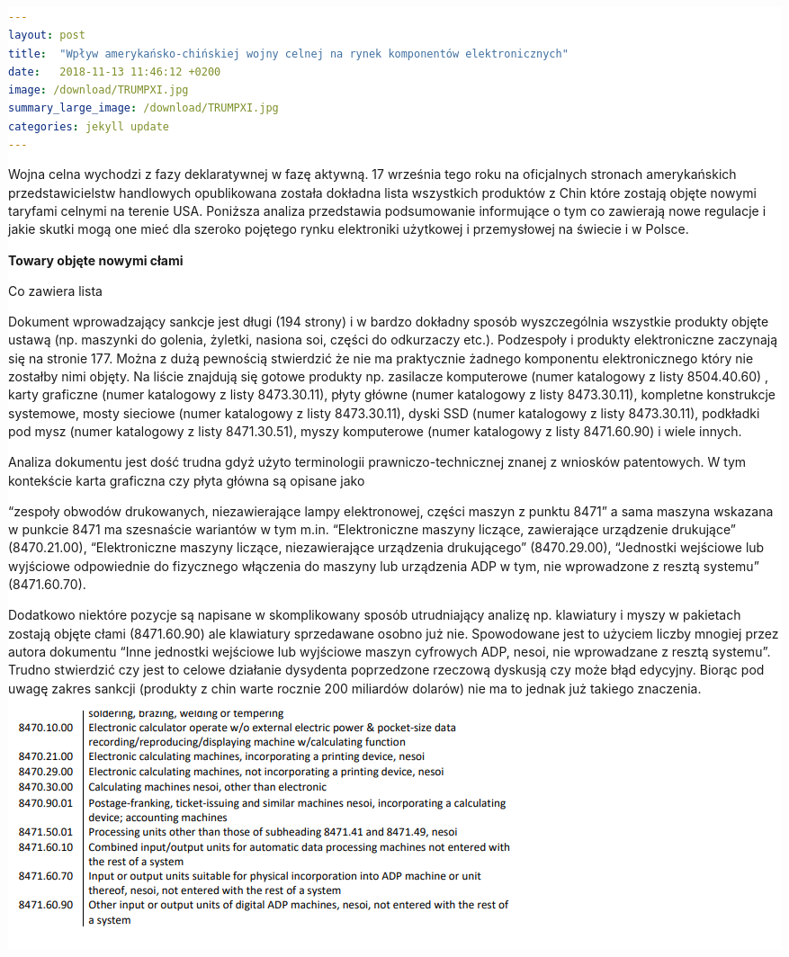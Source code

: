 ```yaml
---
layout: post
title:  "Wpływ amerykańsko-chińskiej wojny celnej na rynek komponentów elektronicznych"
date:   2018-11-13 11:46:12 +0200
image: /download/TRUMPXI.jpg
summary_large_image: /download/TRUMPXI.jpg
categories: jekyll update
---
```




Wojna celna wychodzi z fazy deklaratywnej w fazę aktywną. 17 września tego roku na oficjalnych stronach amerykańskich przedstawicielstw handlowych opublikowana została dokładna lista wszystkich produktów z Chin które zostają objęte nowymi taryfami celnymi na terenie USA. Poniższa analiza przedstawia podsumowanie informujące o tym co zawierają nowe regulacje i jakie skutki mogą one mieć dla szeroko pojętego rynku elektroniki użytkowej i przemysłowej na świecie i w Polsce.

**Towary objęte nowymi cłami**

Co zawiera lista

Dokument wprowadzający sankcje jest długi (194 strony) i w bardzo dokładny sposób wyszczególnia wszystkie produkty objęte ustawą (np. maszynki do golenia, żyletki, nasiona soi, części do odkurzaczy etc.). Podzespoły i produkty elektroniczne zaczynają się na stronie 177. Można z dużą pewnością stwierdzić że nie ma praktycznie żadnego komponentu elektronicznego który nie zostałby nimi objęty. Na liście znajdują się gotowe produkty np.  zasilacze komputerowe (numer katalogowy z listy 8504.40.60) , karty graficzne (numer katalogowy z listy 8473.30.11),  płyty główne (numer katalogowy z listy 8473.30.11), kompletne konstrukcje systemowe, mosty sieciowe (numer katalogowy z listy 8473.30.11), dyski SSD (numer katalogowy z listy 8473.30.11), podkładki pod mysz (numer katalogowy z listy 8471.30.51), myszy komputerowe (numer katalogowy z listy 8471.60.90) i wiele innych.

Analiza dokumentu jest dość trudna gdyż użyto terminologii prawniczo-technicznej znanej z wniosków patentowych. W tym kontekście karta graficzna czy płyta główna są opisane jako 

“zespoły obwodów drukowanych, niezawierające lampy elektronowej, części maszyn z punktu 8471” a sama maszyna wskazana w punkcie 8471 ma szesnaście wariantów w tym m.in.  “Elektroniczne maszyny liczące, zawierające urządzenie drukujące” (8470.21.00), “Elektroniczne maszyny liczące, niezawierające urządzenia drukującego” (8470.29.00), “Jednostki wejściowe lub wyjściowe odpowiednie do fizycznego włączenia do maszyny lub urządzenia ADP w tym, nie wprowadzone z resztą systemu” (8471.60.70). 

Dodatkowo niektóre pozycje są napisane w skomplikowany sposób utrudniający analizę  np.  klawiatury i myszy w pakietach zostają objęte cłami (8471.60.90) ale klawiatury sprzedawane osobno już nie. Spowodowane jest to użyciem liczby mnogiej przez autora dokumentu “Inne jednostki wejściowe lub wyjściowe maszyn cyfrowych ADP, nesoi, nie wprowadzane z resztą systemu”.  Trudno stwierdzić czy jest to celowe działanie dysydenta poprzedzone rzeczową dyskusją czy może błąd edycyjny. Biorąc pod uwagę zakres sankcji (produkty z chin warte rocznie 200 miliardów dolarów) nie ma to jednak  już takiego znaczenia. 

![img](/download/cla2.png)
